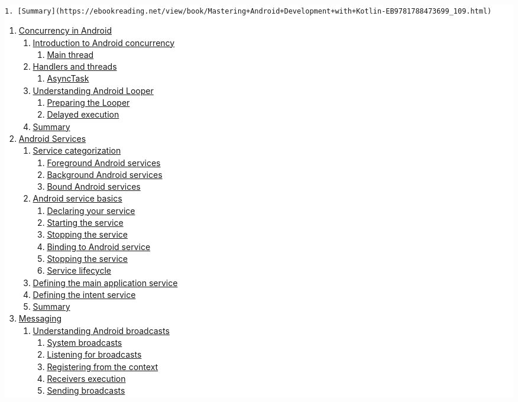     1. [Summary](https://ebookreading.net/view/book/Mastering+Android+Development+with+Kotlin-EB9781788473699_109.html)
1. [Concurrency in Android](https://ebookreading.net/view/book/Mastering+Android+Development+with+Kotlin-EB9781788473699_110.html)
    1. [Introduction to Android concurrency](https://ebookreading.net/view/book/Mastering+Android+Development+with+Kotlin-EB9781788473699_111.html)
        1. [Main thread](https://ebookreading.net/view/book/Mastering+Android+Development+with+Kotlin-EB9781788473699_112.html)
    1. [Handlers and threads](https://ebookreading.net/view/book/Mastering+Android+Development+with+Kotlin-EB9781788473699_113.html)
        1. [AsyncTask](https://ebookreading.net/view/book/Mastering+Android+Development+with+Kotlin-EB9781788473699_114.html)
    1. [Understanding Android Looper](https://ebookreading.net/view/book/Mastering+Android+Development+with+Kotlin-EB9781788473699_115.html)
        1. [Preparing the Looper](https://ebookreading.net/view/book/Mastering+Android+Development+with+Kotlin-EB9781788473699_116.html)
        1. [Delayed execution](https://ebookreading.net/view/book/Mastering+Android+Development+with+Kotlin-EB9781788473699_117.html)
    1. [Summary](https://ebookreading.net/view/book/Mastering+Android+Development+with+Kotlin-EB9781788473699_118.html)
1. [Android Services](https://ebookreading.net/view/book/Mastering+Android+Development+with+Kotlin-EB9781788473699_119.html)
    1. [Service categorization](https://ebookreading.net/view/book/Mastering+Android+Development+with+Kotlin-EB9781788473699_120.html)
        1. [Foreground Android services](https://ebookreading.net/view/book/Mastering+Android+Development+with+Kotlin-EB9781788473699_121.html)
        1. [Background Android services](https://ebookreading.net/view/book/Mastering+Android+Development+with+Kotlin-EB9781788473699_122.html)
        1. [Bound Android services](https://ebookreading.net/view/book/Mastering+Android+Development+with+Kotlin-EB9781788473699_123.html)
    1. [Android service basics](https://ebookreading.net/view/book/Mastering+Android+Development+with+Kotlin-EB9781788473699_124.html)
        1. [Declaring your service](https://ebookreading.net/view/book/Mastering+Android+Development+with+Kotlin-EB9781788473699_125.html)
        1. [Starting the service](https://ebookreading.net/view/book/Mastering+Android+Development+with+Kotlin-EB9781788473699_126.html)
        1. [Stopping the service](https://ebookreading.net/view/book/Mastering+Android+Development+with+Kotlin-EB9781788473699_127.html)
        1. [Binding to Android service](https://ebookreading.net/view/book/Mastering+Android+Development+with+Kotlin-EB9781788473699_128.html)
        1. [Stopping the service](https://ebookreading.net/view/book/Mastering+Android+Development+with+Kotlin-EB9781788473699_129.html)
        1. [Service lifecycle](https://ebookreading.net/view/book/Mastering+Android+Development+with+Kotlin-EB9781788473699_130.html)
    1. [Defining the main application service](https://ebookreading.net/view/book/Mastering+Android+Development+with+Kotlin-EB9781788473699_131.html)
    1. [Defining the intent service](https://ebookreading.net/view/book/Mastering+Android+Development+with+Kotlin-EB9781788473699_132.html)
    1. [Summary](https://ebookreading.net/view/book/Mastering+Android+Development+with+Kotlin-EB9781788473699_133.html)
1. [Messaging](https://ebookreading.net/view/book/Mastering+Android+Development+with+Kotlin-EB9781788473699_134.html)
    1. [Understanding Android broadcasts](https://ebookreading.net/view/book/Mastering+Android+Development+with+Kotlin-EB9781788473699_135.html)
        1. [System broadcasts](https://ebookreading.net/view/book/Mastering+Android+Development+with+Kotlin-EB9781788473699_136.html)
        1. [Listening for broadcasts](https://ebookreading.net/view/book/Mastering+Android+Development+with+Kotlin-EB9781788473699_137.html)
        1. [Registering from the context](https://ebookreading.net/view/book/Mastering+Android+Development+with+Kotlin-EB9781788473699_138.html)
        1. [Receivers execution](https://ebookreading.net/view/book/Mastering+Android+Development+with+Kotlin-EB9781788473699_139.html)
        1. [Sending broadcasts](https://ebookreading.net/view/book/Mastering+Android+Development+with+Kotlin-EB9781788473699_140.html)